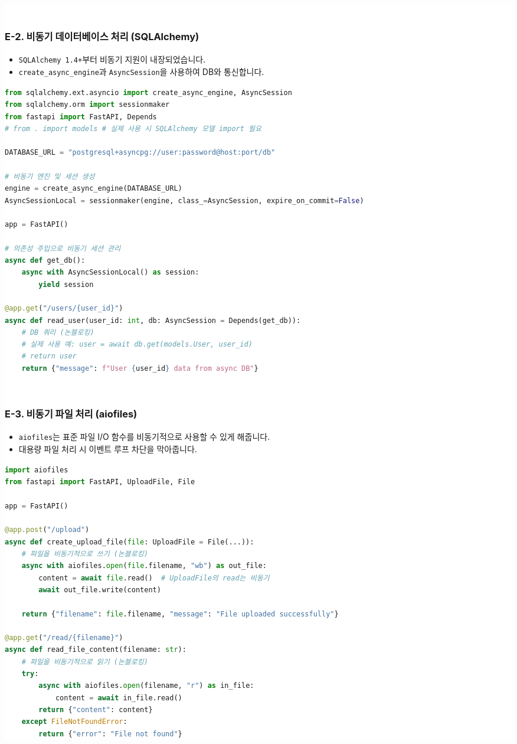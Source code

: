 <br>

### E-2. 비동기 데이터베이스 처리 (SQLAlchemy)
* `SQLAlchemy 1.4+`부터 비동기 지원이 내장되었습니다.
* `create_async_engine`과 `AsyncSession`을 사용하여 DB와 통신합니다.

```python
from sqlalchemy.ext.asyncio import create_async_engine, AsyncSession
from sqlalchemy.orm import sessionmaker
from fastapi import FastAPI, Depends
# from . import models # 실제 사용 시 SQLAlchemy 모델 import 필요

DATABASE_URL = "postgresql+asyncpg://user:password@host:port/db"

# 비동기 엔진 및 세션 생성
engine = create_async_engine(DATABASE_URL)
AsyncSessionLocal = sessionmaker(engine, class_=AsyncSession, expire_on_commit=False)

app = FastAPI()

# 의존성 주입으로 비동기 세션 관리
async def get_db():
    async with AsyncSessionLocal() as session:
        yield session

@app.get("/users/{user_id}")
async def read_user(user_id: int, db: AsyncSession = Depends(get_db)):
    # DB 쿼리 (논블로킹)
    # 실제 사용 예: user = await db.get(models.User, user_id)
    # return user
    return {"message": f"User {user_id} data from async DB"}
```

<br>

### E-3. 비동기 파일 처리 (aiofiles)
* `aiofiles`는 표준 파일 I/O 함수를 비동기적으로 사용할 수 있게 해줍니다.
* 대용량 파일 처리 시 이벤트 루프 차단을 막아줍니다.

```python
import aiofiles
from fastapi import FastAPI, UploadFile, File

app = FastAPI()

@app.post("/upload")
async def create_upload_file(file: UploadFile = File(...)):
    # 파일을 비동기적으로 쓰기 (논블로킹)
    async with aiofiles.open(file.filename, "wb") as out_file:
        content = await file.read()  # UploadFile의 read는 비동기
        await out_file.write(content)
    
    return {"filename": file.filename, "message": "File uploaded successfully"}

@app.get("/read/{filename}")
async def read_file_content(filename: str):
    # 파일을 비동기적으로 읽기 (논블로킹)
    try:
        async with aiofiles.open(filename, "r") as in_file:
            content = await in_file.read()
        return {"content": content}
    except FileNotFoundError:
        return {"error": "File not found"}
```
